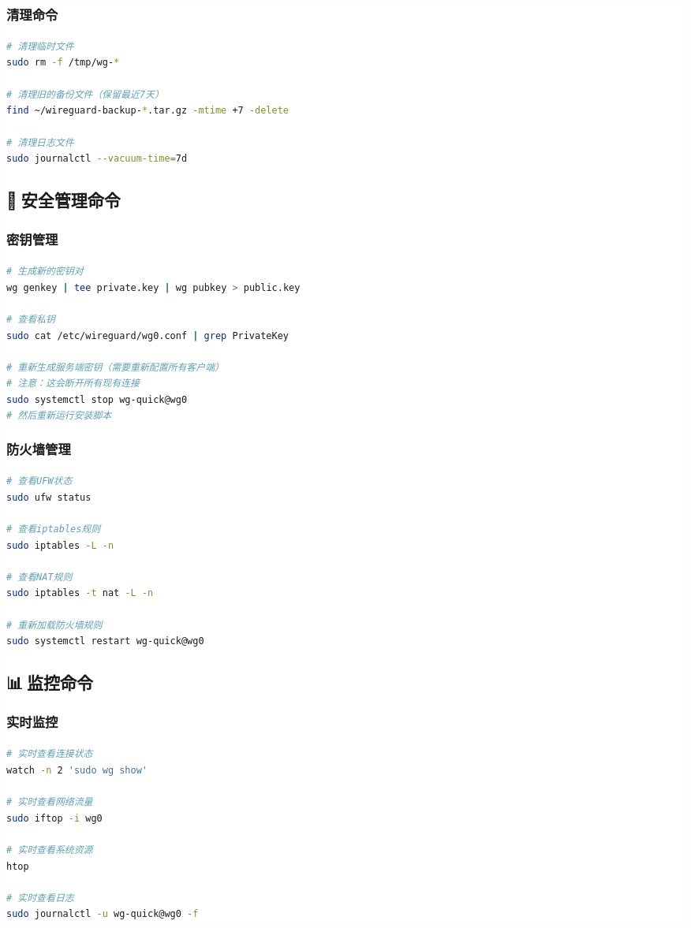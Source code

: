 ### 清理命令
```bash
# 清理临时文件
sudo rm -f /tmp/wg-*

# 清理旧的备份文件（保留最近7天）
find ~/wireguard-backup-*.tar.gz -mtime +7 -delete

# 清理日志文件
sudo journalctl --vacuum-time=7d
```

## 🔐 安全管理命令

### 密钥管理
```bash
# 生成新的密钥对
wg genkey | tee private.key | wg pubkey > public.key

# 查看私钥
sudo cat /etc/wireguard/wg0.conf | grep PrivateKey

# 重新生成服务端密钥（需要重新配置所有客户端）
# 注意：这会断开所有现有连接
sudo systemctl stop wg-quick@wg0
# 然后重新运行安装脚本
```

### 防火墙管理
```bash
# 查看UFW状态
sudo ufw status

# 查看iptables规则
sudo iptables -L -n

# 查看NAT规则
sudo iptables -t nat -L -n

# 重新加载防火墙规则
sudo systemctl restart wg-quick@wg0
```

## 📊 监控命令

### 实时监控
```bash
# 实时查看连接状态
watch -n 2 'sudo wg show'

# 实时查看网络流量
sudo iftop -i wg0

# 实时查看系统资源
htop

# 实时查看日志
sudo journalctl -u wg-quick@wg0 -f
```
